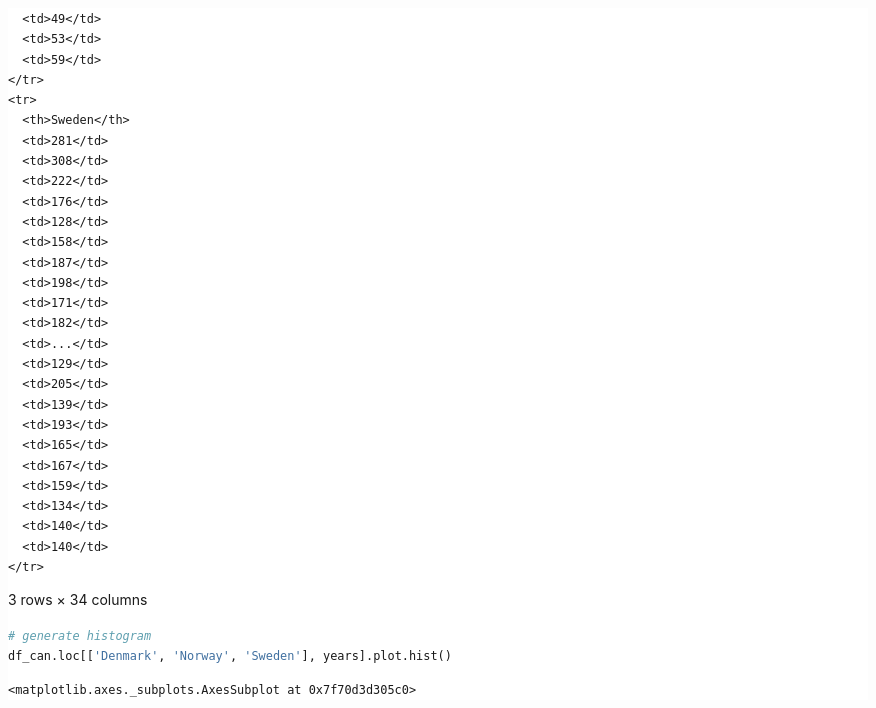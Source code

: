       <td>49</td>
      <td>53</td>
      <td>59</td>
    </tr>
    <tr>
      <th>Sweden</th>
      <td>281</td>
      <td>308</td>
      <td>222</td>
      <td>176</td>
      <td>128</td>
      <td>158</td>
      <td>187</td>
      <td>198</td>
      <td>171</td>
      <td>182</td>
      <td>...</td>
      <td>129</td>
      <td>205</td>
      <td>139</td>
      <td>193</td>
      <td>165</td>
      <td>167</td>
      <td>159</td>
      <td>134</td>
      <td>140</td>
      <td>140</td>
    </tr>
  </tbody>
</table>
<p>3 rows × 34 columns</p>
</div>




```python
# generate histogram
df_can.loc[['Denmark', 'Norway', 'Sweden'], years].plot.hist()
```




    <matplotlib.axes._subplots.AxesSubplot at 0x7f70d3d305c0>



